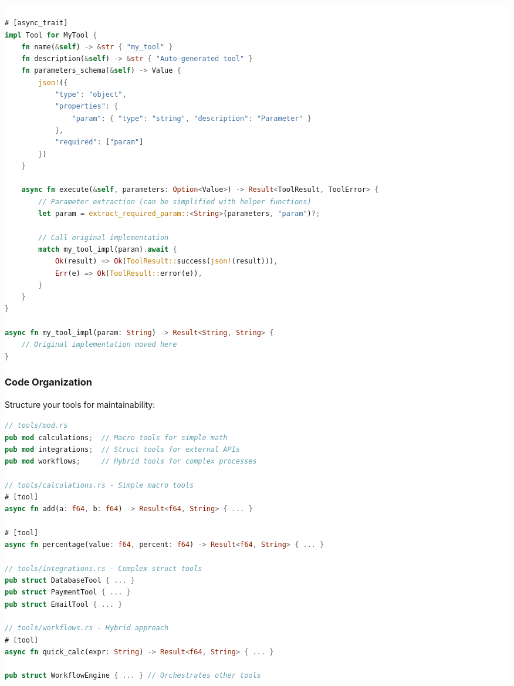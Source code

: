 ```rust

# [async_trait]
impl Tool for MyTool {
    fn name(&self) -> &str { "my_tool" }
    fn description(&self) -> &str { "Auto-generated tool" }
    fn parameters_schema(&self) -> Value {
        json!({
            "type": "object",
            "properties": {
                "param": { "type": "string", "description": "Parameter" }
            },
            "required": ["param"]
        })
    }
    
    async fn execute(&self, parameters: Option<Value>) -> Result<ToolResult, ToolError> {
        // Parameter extraction (can be simplified with helper functions)
        let param = extract_required_param::<String>(parameters, "param")?;
        
        // Call original implementation
        match my_tool_impl(param).await {
            Ok(result) => Ok(ToolResult::success(json!(result))),
            Err(e) => Ok(ToolResult::error(e)),
        }
    }
}

async fn my_tool_impl(param: String) -> Result<String, String> {
    // Original implementation moved here
}
```

### Code Organization

Structure your tools for maintainability:

```rust
// tools/mod.rs
pub mod calculations;  // Macro tools for simple math
pub mod integrations;  // Struct tools for external APIs
pub mod workflows;     // Hybrid tools for complex processes

// tools/calculations.rs - Simple macro tools
# [tool]
async fn add(a: f64, b: f64) -> Result<f64, String> { ... }

# [tool]
async fn percentage(value: f64, percent: f64) -> Result<f64, String> { ... }

// tools/integrations.rs - Complex struct tools
pub struct DatabaseTool { ... }
pub struct PaymentTool { ... }
pub struct EmailTool { ... }

// tools/workflows.rs - Hybrid approach
# [tool]
async fn quick_calc(expr: String) -> Result<f64, String> { ... }

pub struct WorkflowEngine { ... } // Orchestrates other tools
```
